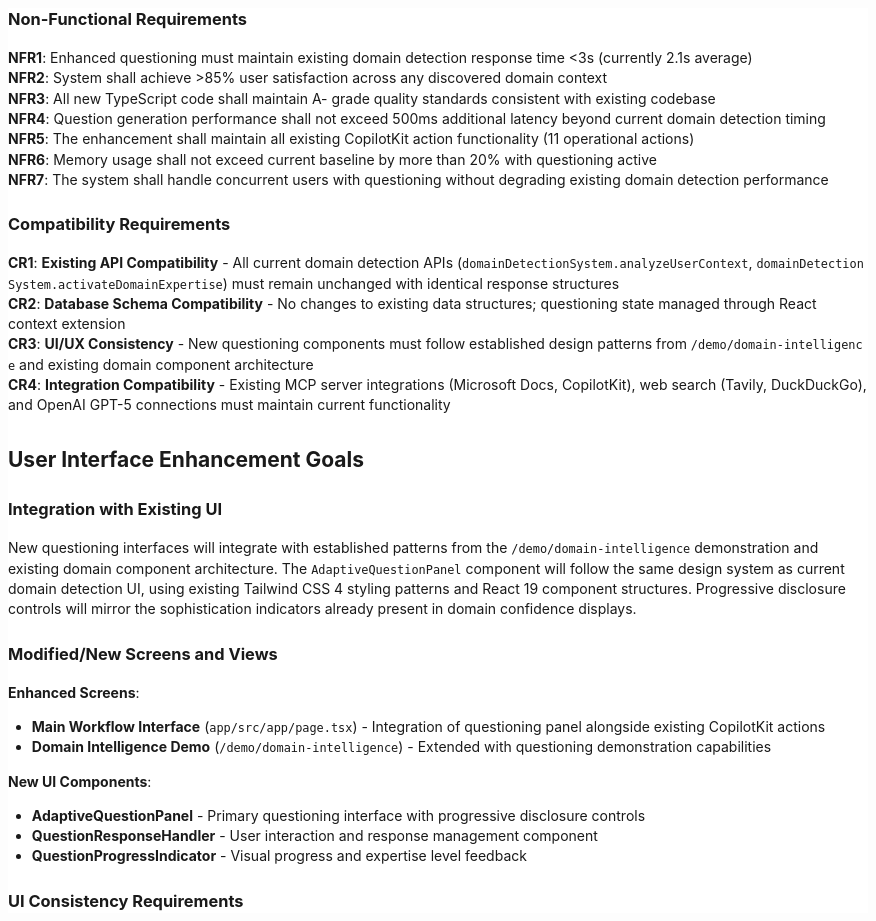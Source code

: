 ### Non-Functional Requirements

**NFR1**: Enhanced questioning must maintain existing domain detection response time <3s (currently 2.1s average)  
**NFR2**: System shall achieve >85% user satisfaction across any discovered domain context  
**NFR3**: All new TypeScript code shall maintain A- grade quality standards consistent with existing codebase  
**NFR4**: Question generation performance shall not exceed 500ms additional latency beyond current domain detection timing  
**NFR5**: The enhancement shall maintain all existing CopilotKit action functionality (11 operational actions)  
**NFR6**: Memory usage shall not exceed current baseline by more than 20% with questioning active  
**NFR7**: The system shall handle concurrent users with questioning without degrading existing domain detection performance

### Compatibility Requirements

**CR1**: **Existing API Compatibility** - All current domain detection APIs (`domainDetectionSystem.analyzeUserContext`, `domainDetectionSystem.activateDomainExpertise`) must remain unchanged with identical response structures  
**CR2**: **Database Schema Compatibility** - No changes to existing data structures; questioning state managed through React context extension  
**CR3**: **UI/UX Consistency** - New questioning components must follow established design patterns from `/demo/domain-intelligence` and existing domain component architecture  
**CR4**: **Integration Compatibility** - Existing MCP server integrations (Microsoft Docs, CopilotKit), web search (Tavily, DuckDuckGo), and OpenAI GPT-5 connections must maintain current functionality

## User Interface Enhancement Goals

### Integration with Existing UI

New questioning interfaces will integrate with established patterns from the `/demo/domain-intelligence` demonstration and existing domain component architecture. The `AdaptiveQuestionPanel` component will follow the same design system as current domain detection UI, using existing Tailwind CSS 4 styling patterns and React 19 component structures. Progressive disclosure controls will mirror the sophistication indicators already present in domain confidence displays.

### Modified/New Screens and Views

**Enhanced Screens**:
- **Main Workflow Interface** (`app/src/app/page.tsx`) - Integration of questioning panel alongside existing CopilotKit actions
- **Domain Intelligence Demo** (`/demo/domain-intelligence`) - Extended with questioning demonstration capabilities

**New UI Components**:
- **AdaptiveQuestionPanel** - Primary questioning interface with progressive disclosure controls
- **QuestionResponseHandler** - User interaction and response management component  
- **QuestionProgressIndicator** - Visual progress and expertise level feedback

### UI Consistency Requirements
